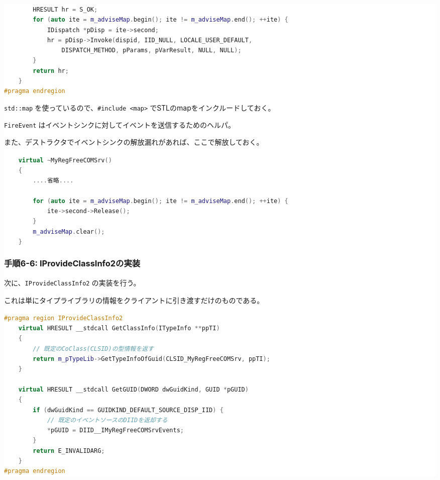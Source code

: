 ```cpp
		HRESULT hr = S_OK;
		for (auto ite = m_adviseMap.begin(); ite != m_adviseMap.end(); ++ite) {
			IDispatch *pDisp = ite->second;
			hr = pDisp->Invoke(dispid, IID_NULL, LOCALE_USER_DEFAULT,
				DISPATCH_METHOD, pParams, pVarResult, NULL, NULL);
		}
		return hr;
	}
#pragma endregion
```

```std::map``` を使っているので、```#include <map>``` でSTLのmapをインクルードしておく。

```FireEvent``` はイベントシンクに対してイベントを送信するためのヘルパ。

また、デストラクタでイベントシンクの解放漏れがあれば、ここで解放しておく。

```cpp
	virtual ~MyRegFreeCOMSrv()
	{
		....省略....

		for (auto ite = m_adviseMap.begin(); ite != m_adviseMap.end(); ++ite) {
			ite->second->Release();
		}
		m_adviseMap.clear();
	}

```

### 手順6-6: IProvideClassInfo2の実装

次に、```IProvideClassInfo2``` の実装を行う。

これは単にタイプライブラリの情報をクライアントに引き渡すだけのものである。

```cpp
#pragma region IProvideClassInfo2
	virtual HRESULT __stdcall GetClassInfo(ITypeInfo **ppTI)
	{
		// 既定のCoClass(CLSID)の型情報を返す
		return m_pTypeLib->GetTypeInfoOfGuid(CLSID_MyRegFreeCOMSrv, ppTI);
	}

	virtual HRESULT __stdcall GetGUID(DWORD dwGuidKind, GUID *pGUID)
	{
		if (dwGuidKind == GUIDKIND_DEFAULT_SOURCE_DISP_IID) {
			// 既定のイベントソースのDIIDを返却する
			*pGUID = DIID__IMyRegFreeCOMSrvEvents;
		}
		return E_INVALIDARG;
	}
#pragma endregion
```

